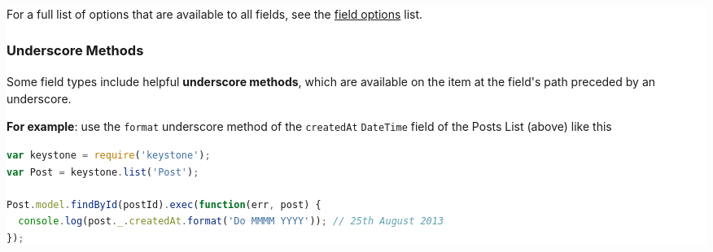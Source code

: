 For a full list of options that are available to all fields, see the [field options](/field/options) list.

### Underscore Methods

Some field types include helpful **underscore methods**, which are available on the item at the field's path preceded by an underscore.

**For example**: use the `format` underscore method of the `createdAt` `DateTime` field of the Posts List (above) like this

```javascript
var keystone = require('keystone');
var Post = keystone.list('Post');

Post.model.findById(postId).exec(function(err, post) {
  console.log(post._.createdAt.format('Do MMMM YYYY')); // 25th August 2013
});
```
